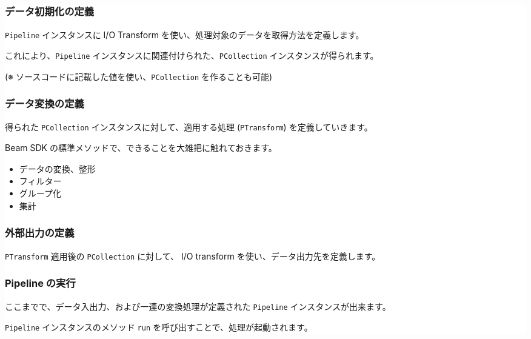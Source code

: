 ### データ初期化の定義

`Pipeline` インスタンスに I/O Transform を使い、処理対象のデータを取得方法を定義します。

これにより、`Pipeline` インスタンスに関連付けられた、`PCollection` インスタンスが得られます。

(※ ソースコードに記載した値を使い、`PCollection` を作ることも可能)

### データ変換の定義

得られた `PCollection` インスタンスに対して、適用する処理 (`PTransform`) を定義していきます。

Beam SDK の標準メソッドで、できることを大雑把に触れておきます。

- データの変換、整形
- フィルター
- グループ化
- 集計

### 外部出力の定義

`PTransform` 適用後の `PCollection` に対して、 I/O transform を使い、データ出力先を定義します。

### Pipeline の実行

ここまでで、データ入出力、および一連の変換処理が定義された `Pipeline` インスタンスが出来ます。

`Pipeline` インスタンスのメソッド `run` を呼び出すことで、処理が起動されます。
